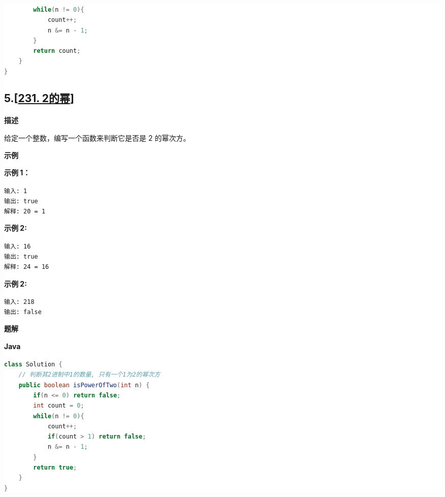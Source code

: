 ```java
        while(n != 0){
            count++;
            n &= n - 1;
        }
        return count;
    }
}
```

## 5.[[231. 2的幂](https://leetcode-cn.com/problems/power-of-two/)]

**描述**

给定一个整数，编写一个函数来判断它是否是 2 的幂次方。

**示例**

**示例 1：**

```
输入: 1
输出: true
解释: 20 = 1
```

**示例 2:**

```
输入: 16
输出: true
解释: 24 = 16
```

**示例 2:**

```
输入: 218
输出: false
```

**题解**

**Java**

```java
class Solution {
    // 判断其2进制中1的数量, 只有一个1为2的幂次方
    public boolean isPowerOfTwo(int n) {
        if(n <= 0) return false;
        int count = 0;
        while(n != 0){
            count++;
            if(count > 1) return false;
            n &= n - 1;
        }
        return true;
    }
}
```
